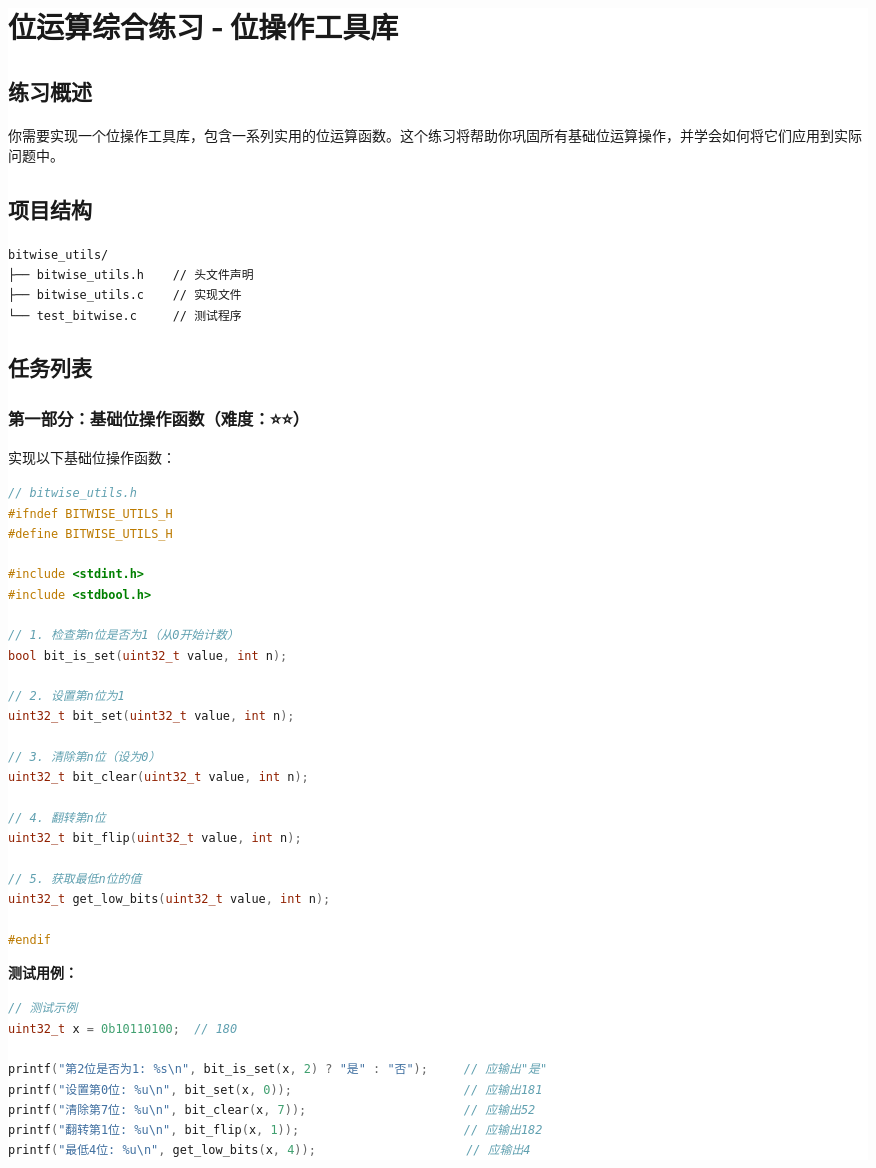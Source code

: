 # 位运算综合练习 - 位操作工具库

## 练习概述

你需要实现一个位操作工具库，包含一系列实用的位运算函数。这个练习将帮助你巩固所有基础位运算操作，并学会如何将它们应用到实际问题中。

## 项目结构

```
bitwise_utils/
├── bitwise_utils.h    // 头文件声明
├── bitwise_utils.c    // 实现文件
└── test_bitwise.c     // 测试程序
```

## 任务列表

### 第一部分：基础位操作函数（难度：⭐⭐）

实现以下基础位操作函数：

```c
// bitwise_utils.h
#ifndef BITWISE_UTILS_H
#define BITWISE_UTILS_H

#include <stdint.h>
#include <stdbool.h>

// 1. 检查第n位是否为1（从0开始计数）
bool bit_is_set(uint32_t value, int n);

// 2. 设置第n位为1
uint32_t bit_set(uint32_t value, int n);

// 3. 清除第n位（设为0）
uint32_t bit_clear(uint32_t value, int n);

// 4. 翻转第n位
uint32_t bit_flip(uint32_t value, int n);

// 5. 获取最低n位的值
uint32_t get_low_bits(uint32_t value, int n);

#endif
```

**测试用例：**

```c
// 测试示例
uint32_t x = 0b10110100;  // 180

printf("第2位是否为1: %s\n", bit_is_set(x, 2) ? "是" : "否");     // 应输出"是"
printf("设置第0位: %u\n", bit_set(x, 0));                        // 应输出181
printf("清除第7位: %u\n", bit_clear(x, 7));                      // 应输出52
printf("翻转第1位: %u\n", bit_flip(x, 1));                       // 应输出182
printf("最低4位: %u\n", get_low_bits(x, 4));                     // 应输出4
```
